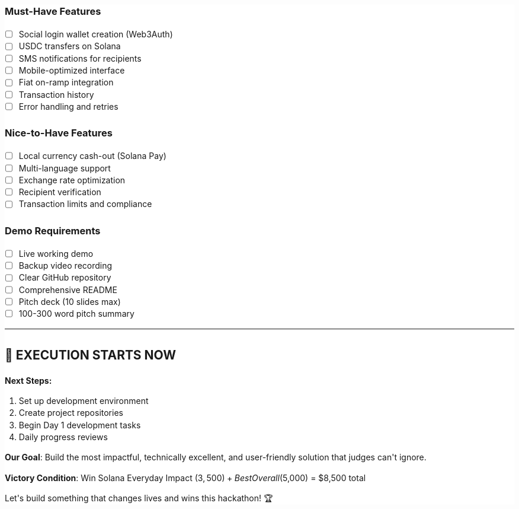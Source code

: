 ### Must-Have Features
- [ ] Social login wallet creation (Web3Auth)
- [ ] USDC transfers on Solana
- [ ] SMS notifications for recipients
- [ ] Mobile-optimized interface
- [ ] Fiat on-ramp integration
- [ ] Transaction history
- [ ] Error handling and retries

### Nice-to-Have Features
- [ ] Local currency cash-out (Solana Pay)
- [ ] Multi-language support
- [ ] Exchange rate optimization
- [ ] Recipient verification
- [ ] Transaction limits and compliance

### Demo Requirements
- [ ] Live working demo
- [ ] Backup video recording
- [ ] Clear GitHub repository
- [ ] Comprehensive README
- [ ] Pitch deck (10 slides max)
- [ ] 100-300 word pitch summary

---

## 🚀 EXECUTION STARTS NOW

**Next Steps:**
1. Set up development environment
2. Create project repositories
3. Begin Day 1 development tasks
4. Daily progress reviews

**Our Goal**: Build the most impactful, technically excellent, and user-friendly solution that judges can't ignore.

**Victory Condition**: Win Solana Everyday Impact ($3,500) + Best Overall ($5,000) = $8,500 total

Let's build something that changes lives and wins this hackathon! 🏆